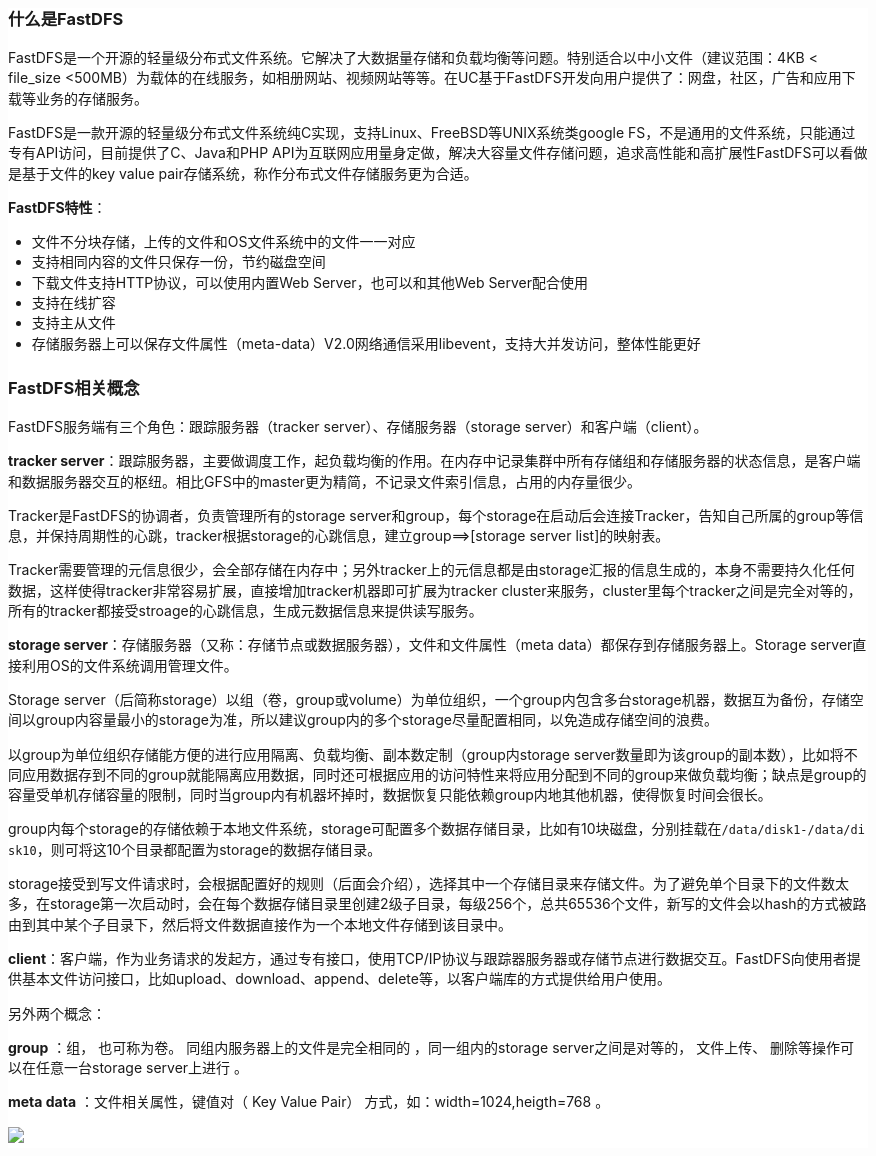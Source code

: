 ### 什么是FastDFS

FastDFS是一个开源的轻量级分布式文件系统。它解决了大数据量存储和负载均衡等问题。特别适合以中小文件（建议范围：4KB < file_size <500MB）为载体的在线服务，如相册网站、视频网站等等。在UC基于FastDFS开发向用户提供了：网盘，社区，广告和应用下载等业务的存储服务。

FastDFS是一款开源的轻量级分布式文件系统纯C实现，支持Linux、FreeBSD等UNIX系统类google FS，不是通用的文件系统，只能通过专有API访问，目前提供了C、Java和PHP API为互联网应用量身定做，解决大容量文件存储问题，追求高性能和高扩展性FastDFS可以看做是基于文件的key value pair存储系统，称作分布式文件存储服务更为合适。

**FastDFS特性**：

- 文件不分块存储，上传的文件和OS文件系统中的文件一一对应
- 支持相同内容的文件只保存一份，节约磁盘空间
- 下载文件支持HTTP协议，可以使用内置Web Server，也可以和其他Web Server配合使用
- 支持在线扩容
- 支持主从文件
- 存储服务器上可以保存文件属性（meta-data）V2.0网络通信采用libevent，支持大并发访问，整体性能更好

### FastDFS相关概念

FastDFS服务端有三个角色：跟踪服务器（tracker server）、存储服务器（storage server）和客户端（client）。

**tracker server**：跟踪服务器，主要做调度工作，起负载均衡的作用。在内存中记录集群中所有存储组和存储服务器的状态信息，是客户端和数据服务器交互的枢纽。相比GFS中的master更为精简，不记录文件索引信息，占用的内存量很少。

Tracker是FastDFS的协调者，负责管理所有的storage server和group，每个storage在启动后会连接Tracker，告知自己所属的group等信息，并保持周期性的心跳，tracker根据storage的心跳信息，建立group==>[storage server list]的映射表。

Tracker需要管理的元信息很少，会全部存储在内存中；另外tracker上的元信息都是由storage汇报的信息生成的，本身不需要持久化任何数据，这样使得tracker非常容易扩展，直接增加tracker机器即可扩展为tracker cluster来服务，cluster里每个tracker之间是完全对等的，所有的tracker都接受stroage的心跳信息，生成元数据信息来提供读写服务。

**storage server**：存储服务器（又称：存储节点或数据服务器），文件和文件属性（meta data）都保存到存储服务器上。Storage server直接利用OS的文件系统调用管理文件。

Storage server（后简称storage）以组（卷，group或volume）为单位组织，一个group内包含多台storage机器，数据互为备份，存储空间以group内容量最小的storage为准，所以建议group内的多个storage尽量配置相同，以免造成存储空间的浪费。

以group为单位组织存储能方便的进行应用隔离、负载均衡、副本数定制（group内storage server数量即为该group的副本数），比如将不同应用数据存到不同的group就能隔离应用数据，同时还可根据应用的访问特性来将应用分配到不同的group来做负载均衡；缺点是group的容量受单机存储容量的限制，同时当group内有机器坏掉时，数据恢复只能依赖group内地其他机器，使得恢复时间会很长。

group内每个storage的存储依赖于本地文件系统，storage可配置多个数据存储目录，比如有10块磁盘，分别挂载在```/data/disk1-/data/disk10```，则可将这10个目录都配置为storage的数据存储目录。

storage接受到写文件请求时，会根据配置好的规则（后面会介绍），选择其中一个存储目录来存储文件。为了避免单个目录下的文件数太多，在storage第一次启动时，会在每个数据存储目录里创建2级子目录，每级256个，总共65536个文件，新写的文件会以hash的方式被路由到其中某个子目录下，然后将文件数据直接作为一个本地文件存储到该目录中。

**client**：客户端，作为业务请求的发起方，通过专有接口，使用TCP/IP协议与跟踪器服务器或存储节点进行数据交互。FastDFS向使用者提供基本文件访问接口，比如upload、download、append、delete等，以客户端库的方式提供给用户使用。

另外两个概念：

**group** ：组， 也可称为卷。 同组内服务器上的文件是完全相同的 ，同一组内的storage server之间是对等的， 文件上传、 删除等操作可以在任意一台storage server上进行 。

**meta data** ：文件相关属性，键值对（ Key Value Pair） 方式，如：width=1024,heigth=768 。


![](/assets/images/2018/fastdfs/fastdfs_arch.png)
